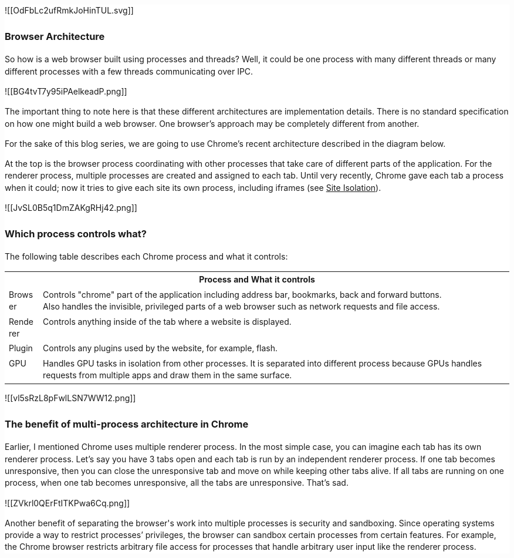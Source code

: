 ![[OdFbLc2ufRmkJoHinTUL.svg]]


### Browser Architecture

So how is a web browser built using processes and threads? Well, it could be one process with many different threads or many different processes with a few threads communicating over IPC.

![[BG4tvT7y95iPAelkeadP.png]]

The important thing to note here is that these different architectures are implementation details. There is no standard specification on how one might build a web browser. One browser’s approach may be completely different from another.

For the sake of this blog series, we are going to use Chrome’s recent architecture described in the diagram below.

At the top is the browser process coordinating with other processes that take care of different parts of the application. For the renderer process, multiple processes are created and assigned to each tab. Until very recently, Chrome gave each tab a process when it could; now it tries to give each site its own process, including iframes (see [Site Isolation](https://developer.chrome.com/blog/inside-browser-part1/#site-isolation)).

![[JvSL0B5q1DmZAKgRHj42.png]]

### Which process controls what?

The following table describes each Chrome process and what it controls:

<table class="responsive"><tbody><tr><th colspan="2">Process and What it controls</th></tr><tr><td>Browser</td><td>Controls "chrome" part of the application including address bar, bookmarks, back and forward buttons. <br>Also handles the invisible, privileged parts of a web browser such as network requests and file access.</td></tr><tr><td>Renderer</td><td>Controls anything inside of the tab where a website is displayed.</td></tr><tr><td>Plugin</td><td>Controls any plugins used by the website, for example, flash.</td></tr><tr><td>GPU</td><td>Handles GPU tasks in isolation from other processes. It is separated into different process because GPUs handles requests from multiple apps and draw them in the same surface.</td></tr></tbody></table> 

![[vl5sRzL8pFwlLSN7WW12.png]]

### The benefit of multi-process architecture in Chrome

Earlier, I mentioned Chrome uses multiple renderer process. In the most simple case, you can imagine each tab has its own renderer process. Let’s say you have 3 tabs open and each tab is run by an independent renderer process. If one tab becomes unresponsive, then you can close the unresponsive tab and move on while keeping other tabs alive. If all tabs are running on one process, when one tab becomes unresponsive, all the tabs are unresponsive. That’s sad.

![[ZVkrl0QErFtITKPwa6Cq.png]]

Another benefit of separating the browser's work into multiple processes is security and sandboxing. Since operating systems provide a way to restrict processes’ privileges, the browser can sandbox certain processes from certain features. For example, the Chrome browser restricts arbitrary file access for processes that handle arbitrary user input like the renderer process.
